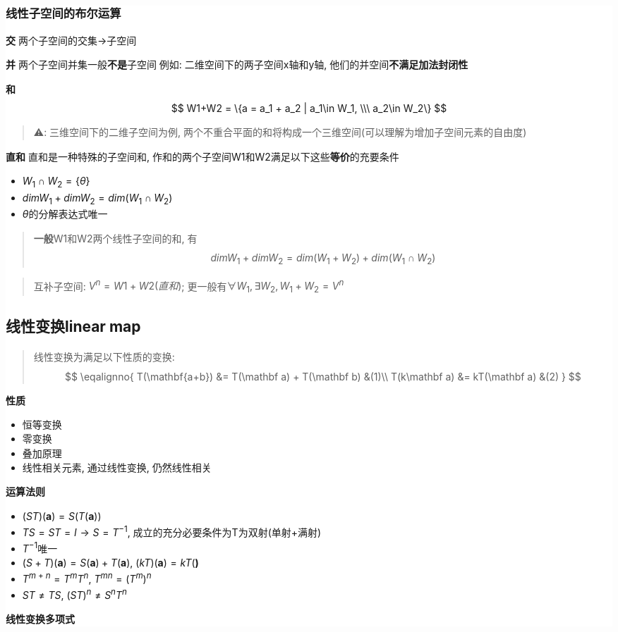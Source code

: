 ### 线性子空间的布尔运算

**交**
两个子空间的交集->子空间

**并**
两个子空间并集一般**不是**子空间
例如: 二维空间下的两子空间x轴和y轴, 他们的并空间**不满足加法封闭性**

**和**
$$
W1+W2 = \{a = a_1 + a_2 | a_1\in W_1, \\\ a_2\in W_2\}
$$
>⚠️: 三维空间下的二维子空间为例, 两个不重合平面的和将构成一个三维空间(可以理解为增加子空间元素的自由度)

**直和**
直和是一种特殊的子空间和, 作和的两个子空间W1和W2满足以下这些**等价**的充要条件

* $W_1 \cap W_2 = \{\theta\}$
* $dimW_1 + dimW_2 = dim(W_1 \cap W_2)$
* $\theta$的分解表达式唯一

>**一般**W1和W2两个线性子空间的和, 有
$$
dimW_1+dimW_2 = dim(W_1+W_2) + dim(W_1 \cap W_2)
$$

>互补子空间: $V^n = W1 + W2(直和)$; 更一般有$\forall W_1, \exists W_2, W_1+W_2=V^n$

## 线性变换linear map

>线性变换为满足以下性质的变换:
$$
\eqalignno{
    T(\mathbf{a+b}) &= T(\mathbf a) + T(\mathbf b) &(1)\\
    T(k\mathbf a) &= kT(\mathbf a) &(2)
}
$$

**性质**

* 恒等变换
* 零变换
* 叠加原理
* 线性相关元素, 通过线性变换, 仍然线性相关

**运算法则**

* $(ST)(\mathbf a) = S(T(\mathbf a))$
* $TS = ST = I \to S = T^{-1}$, 成立的充分必要条件为T为双射(单射+满射)
* $T^{-1}$唯一
* $(S+T)(\mathbf a) = S(\mathbf a) + T(\mathbf a)$, $(kT)(\mathbf a) = kT(\mathbf)$
* $T^{m+n} = T^mT^n$, $T^{mn} = (T^m)^n$
* $ST \neq TS$, $(ST)^n \neq S^nT^n$

**线性变换多项式**
